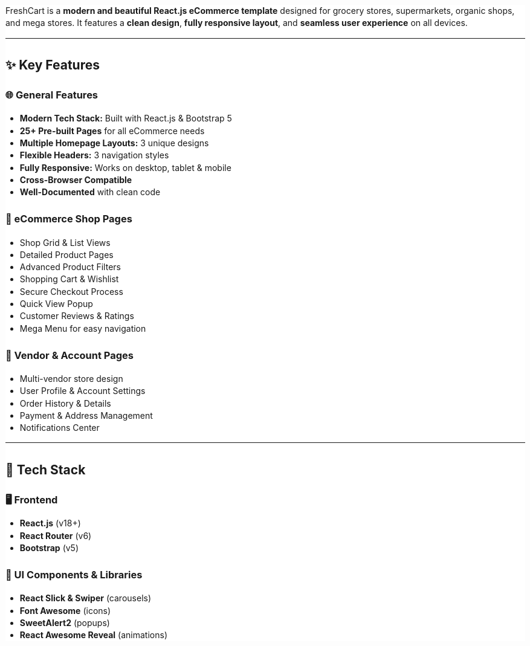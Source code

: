 FreshCart is a **modern and beautiful React.js eCommerce template** designed for grocery stores, supermarkets, organic shops, and mega stores. It features a **clean design**, **fully responsive layout**, and **seamless user experience** on all devices.

---

## ✨ Key Features

### 🌐 General Features
- **Modern Tech Stack:** Built with React.js & Bootstrap 5
- **25+ Pre-built Pages** for all eCommerce needs
- **Multiple Homepage Layouts:** 3 unique designs
- **Flexible Headers:** 3 navigation styles
- **Fully Responsive:** Works on desktop, tablet & mobile
- **Cross-Browser Compatible**
- **Well-Documented** with clean code

### 🛒 eCommerce Shop Pages
- Shop Grid & List Views
- Detailed Product Pages
- Advanced Product Filters
- Shopping Cart & Wishlist
- Secure Checkout Process
- Quick View Popup
- Customer Reviews & Ratings
- Mega Menu for easy navigation

### 👤 Vendor & Account Pages
- Multi-vendor store design
- User Profile & Account Settings
- Order History & Details
- Payment & Address Management
- Notifications Center

---

## 🚀 Tech Stack

### 🖥️ Frontend
- **React.js** (v18+)
- **React Router** (v6)
- **Bootstrap** (v5)

### 🎨 UI Components & Libraries
- **React Slick & Swiper** (carousels)
- **Font Awesome** (icons)
- **SweetAlert2** (popups)
- **React Awesome Reveal** (animations)
